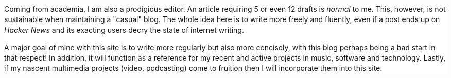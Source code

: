 Coming from academia, I am also a prodigious editor. An article requiring 5 or even 12 drafts is _normal_ to me. This, however, is not sustainable when maintaining a "casual" blog. The whole idea here is to write more freely and fluently, even if a post ends up on _Hacker News_ and its exacting users decry the state of internet writing.

A major goal of mine with this site is to write more regularly but also more concisely, with this blog perhaps being a bad start in that respect! In addition, it will function as a reference for my recent and active projects in music, software and technology. Lastly, if my nascent multimedia projects (video, podcasting) come to fruition then I will incorporate them into this site.
